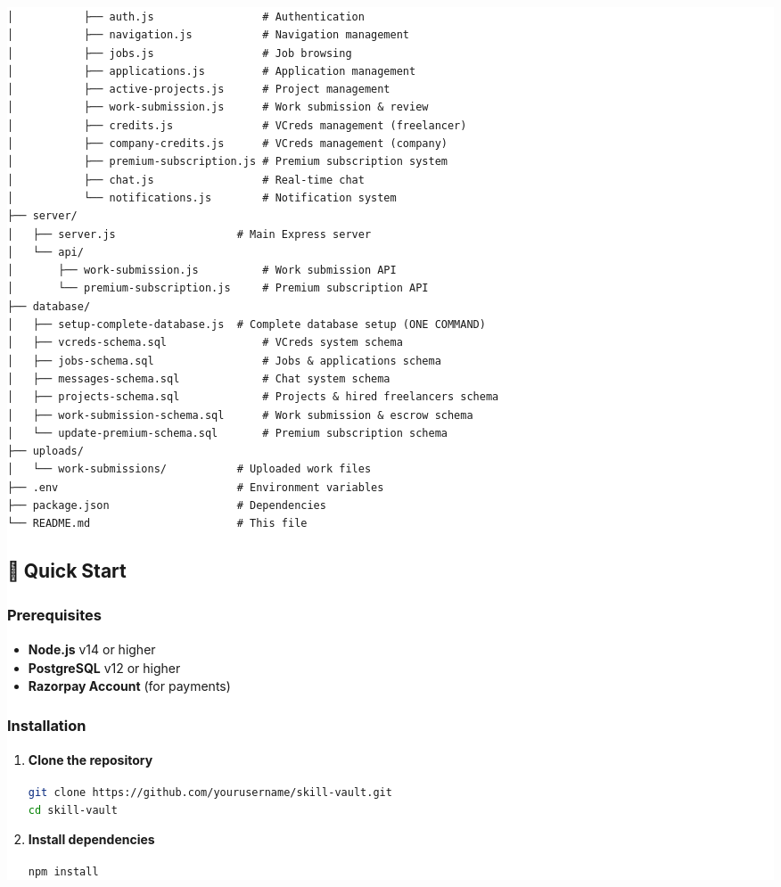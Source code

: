 ```
│           ├── auth.js                 # Authentication
│           ├── navigation.js           # Navigation management
│           ├── jobs.js                 # Job browsing
│           ├── applications.js         # Application management
│           ├── active-projects.js      # Project management
│           ├── work-submission.js      # Work submission & review
│           ├── credits.js              # VCreds management (freelancer)
│           ├── company-credits.js      # VCreds management (company)
│           ├── premium-subscription.js # Premium subscription system
│           ├── chat.js                 # Real-time chat
│           └── notifications.js        # Notification system
├── server/
│   ├── server.js                   # Main Express server
│   └── api/
│       ├── work-submission.js          # Work submission API
│       └── premium-subscription.js     # Premium subscription API
├── database/
│   ├── setup-complete-database.js  # Complete database setup (ONE COMMAND)
│   ├── vcreds-schema.sql               # VCreds system schema
│   ├── jobs-schema.sql                 # Jobs & applications schema
│   ├── messages-schema.sql             # Chat system schema
│   ├── projects-schema.sql             # Projects & hired freelancers schema
│   ├── work-submission-schema.sql      # Work submission & escrow schema
│   └── update-premium-schema.sql       # Premium subscription schema
├── uploads/
│   └── work-submissions/           # Uploaded work files
├── .env                            # Environment variables
├── package.json                    # Dependencies
└── README.md                       # This file
```

## 🚀 Quick Start

### Prerequisites
- **Node.js** v14 or higher
- **PostgreSQL** v12 or higher
- **Razorpay Account** (for payments)

### Installation

1. **Clone the repository**
   ```bash
   git clone https://github.com/yourusername/skill-vault.git
   cd skill-vault
   ```

2. **Install dependencies**
   ```bash
   npm install
   ```
